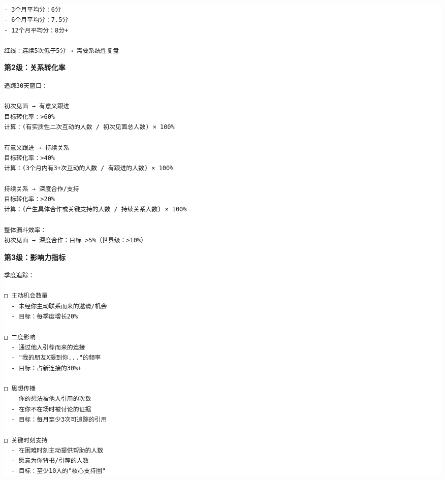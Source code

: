 ```
- 3个月平均分：6分
- 6个月平均分：7.5分
- 12个月平均分：8分+

红线：连续5次低于5分 → 需要系统性复盘
```

**第2级：关系转化率**

```
追踪30天窗口：

初次见面 → 有意义跟进
目标转化率：>60%
计算：(有实质性二次互动的人数 / 初次见面总人数) × 100%

有意义跟进 → 持续关系
目标转化率：>40%
计算：(3个月内有3+次互动的人数 / 有跟进的人数) × 100%

持续关系 → 深度合作/支持
目标转化率：>20%
计算：(产生具体合作或关键支持的人数 / 持续关系人数) × 100%

整体漏斗效率：
初次见面 → 深度合作：目标 >5%（世界级：>10%）
```

**第3级：影响力指标**

```
季度追踪：

□ 主动机会数量
  - 未经你主动联系而来的邀请/机会
  - 目标：每季度增长20%

□ 二度影响
  - 通过他人引荐而来的连接
  - "我的朋友X提到你..."的频率
  - 目标：占新连接的30%+

□ 思想传播
  - 你的想法被他人引用的次数
  - 在你不在场时被讨论的证据
  - 目标：每月至少3次可追踪的引用

□ 关键时刻支持
  - 在困难时刻主动提供帮助的人数
  - 愿意为你背书/引荐的人数
  - 目标：至少10人的"核心支持圈"
```
